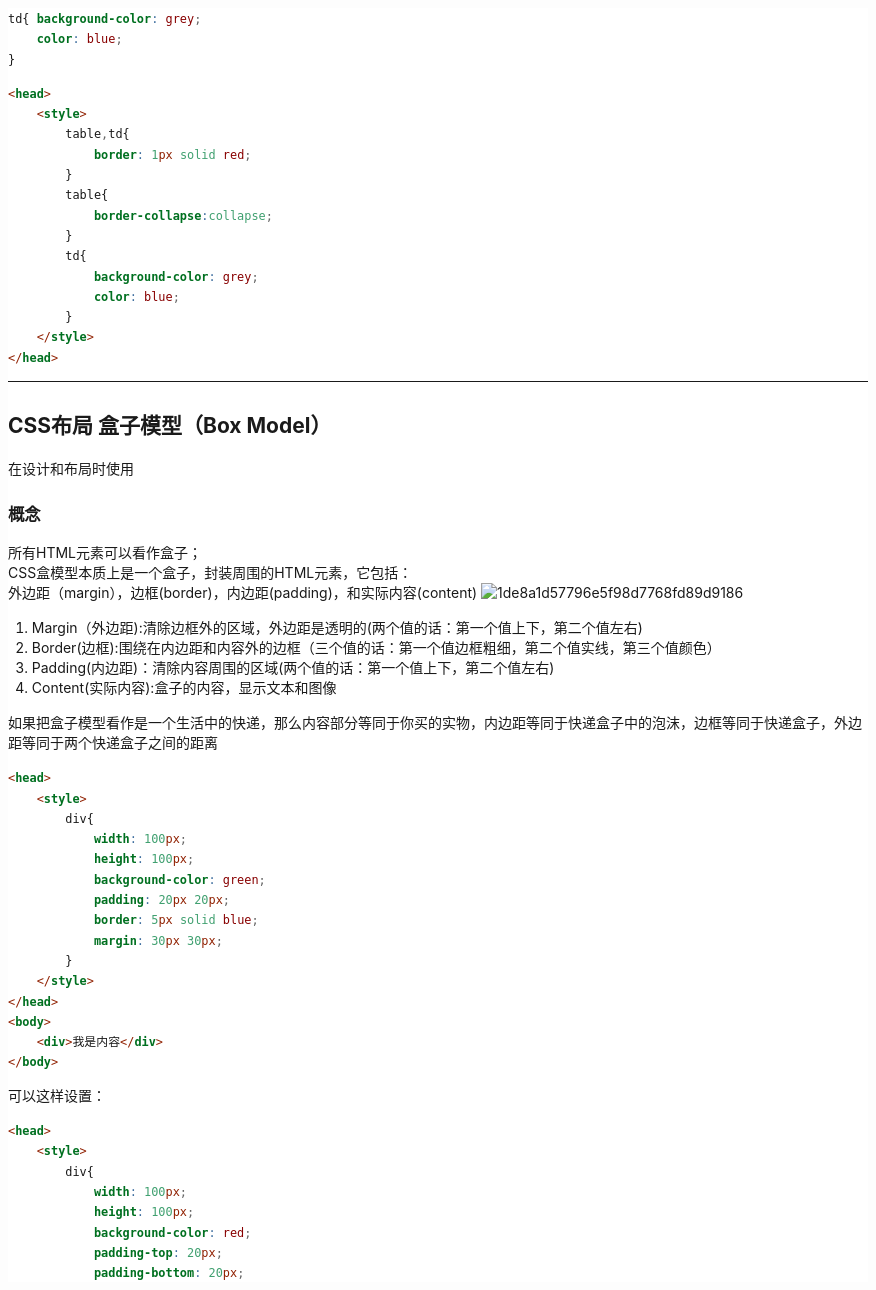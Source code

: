 ```css
td{ background-color: grey;
    color: blue;
}
```
```html
<head>
    <style>
        table,td{
            border: 1px solid red;
        }
        table{
            border-collapse:collapse;
        }
        td{
            background-color: grey;
            color: blue;
        }
    </style>
</head>
```

---
## CSS布局 盒子模型（Box Model）
在设计和布局时使用
### 概念
所有HTML元素可以看作盒子；  
CSS盒模型本质上是一个盒子，封装周围的HTML元素，它包括：  
外边距（margin），边框(border)，内边距(padding)，和实际内容(content)
![1de8a1d57796e5f98d7768fd89d9186](https://cdn.staticaly.com/gh/MollyXu1995/molly-picx@master/20220807/1de8a1d57796e5f98d7768fd89d9186.5ezwq52ipbs0.webp)

1. Margin（外边距):清除边框外的区域，外边距是透明的(两个值的话：第一个值上下，第二个值左右)
2. Border(边框):围绕在内边距和内容外的边框（三个值的话：第一个值边框粗细，第二个值实线，第三个值颜色）
3. Padding(内边距)：清除内容周围的区域(两个值的话：第一个值上下，第二个值左右)
4. Content(实际内容):盒子的内容，显示文本和图像

如果把盒子模型看作是一个生活中的快递，那么内容部分等同于你买的实物，内边距等同于快递盒子中的泡沫，边框等同于快递盒子，外边距等同于两个快递盒子之间的距离
```html
<head>
    <style>
        div{
            width: 100px;
            height: 100px;
            background-color: green;
            padding: 20px 20px;
            border: 5px solid blue;
            margin: 30px 30px;
        }
    </style>
</head>
<body>
    <div>我是内容</div>
</body>
```
可以这样设置：
```html
<head>
    <style>
        div{
            width: 100px;
            height: 100px;
            background-color: red;
            padding-top: 20px;
            padding-bottom: 20px;
```